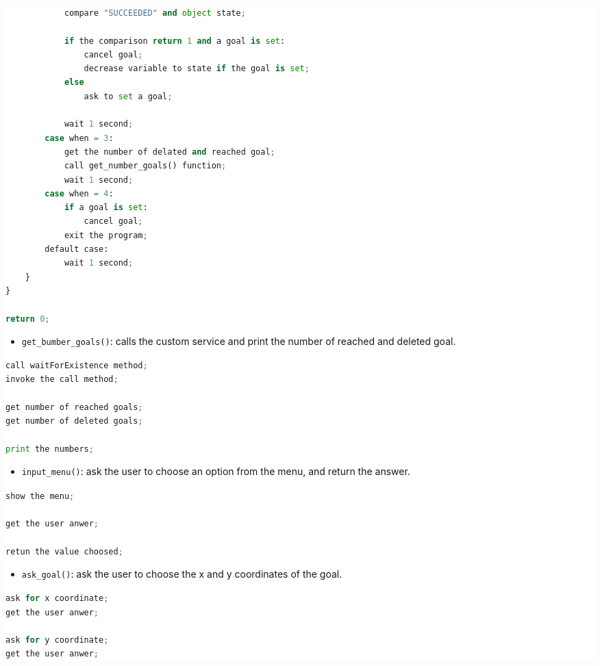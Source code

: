 ```python
            compare "SUCCEEDED" and object state; 
            
            if the comparison return 1 and a goal is set:
                cancel goal;
                decrease variable to state if the goal is set;
            else
                ask to set a goal;

            wait 1 second;
        case when = 3:
            get the number of delated and reached goal;
            call get_number_goals() function;
            wait 1 second;
        case when = 4: 
            if a goal is set:
                cancel goal;
            exit the program;
        default case:
            wait 1 second;
    }
}

return 0;
```

* `get_bumber_goals()`: calls the custom service and print the number of reached and deleted goal.

```python
call waitForExistence method;
invoke the call method;

get number of reached goals;
get number of deleted goals;

print the numbers;
```

* `input_menu()`: ask the user to choose an option from the menu, and return the answer.

```python
show the menu;

get the user anwer;

retun the value choosed;
```

* `ask_goal()`: ask the user to choose the x and y coordinates of the goal.

```python
ask for x coordinate;
get the user anwer;

ask for y coordinate;
get the user anwer;
```
